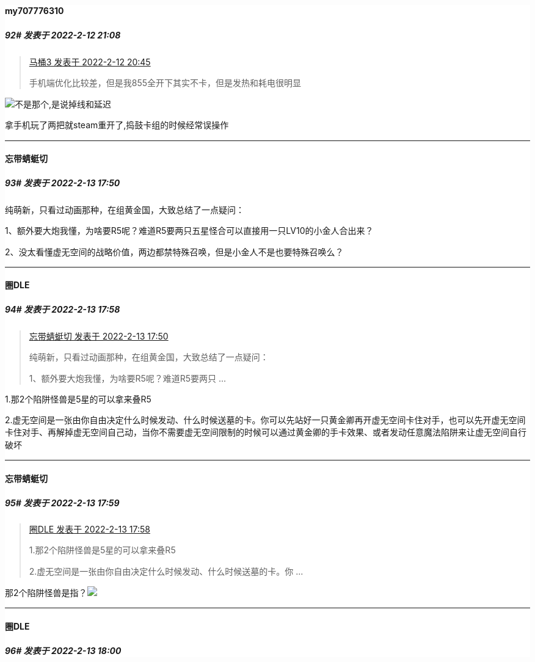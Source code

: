 ####  my707776310  
##### 92#       发表于 2022-2-12 21:08

<blockquote><a href="httphttps://bbs.saraba1st.com/2b/forum.php?mod=redirect&amp;goto=findpost&amp;pid=54657895&amp;ptid=2029660" target="_blank">马桶3 发表于 2022-2-12 20:45</a>

手机端优化比较差，但是我855全开下其实不卡，但是发热和耗电很明显</blockquote>
<img src="https://static.saraba1st.com/image/smiley/face2017/068.png" referrerpolicy="no-referrer">不是那个,是说掉线和延迟

拿手机玩了两把就steam重开了,捣鼓卡组的时候经常误操作

*****

####  忘带蜻蜓切  
##### 93#       发表于 2022-2-13 17:50

纯萌新，只看过动画那种，在组黄金国，大致总结了一点疑问：

1、额外要大炮我懂，为啥要R5呢？难道R5要两只五星怪合可以直接用一只LV10的小金人合出来？

2、没太看懂虚无空间的战略价值，两边都禁特殊召唤，但是小金人不是也要特殊召唤么？

*****

####  圈DLE  
##### 94#       发表于 2022-2-13 17:58

<blockquote><a href="httphttps://bbs.saraba1st.com/2b/forum.php?mod=redirect&amp;goto=findpost&amp;pid=54669657&amp;ptid=2029660" target="_blank">忘带蜻蜓切 发表于 2022-2-13 17:50</a>

纯萌新，只看过动画那种，在组黄金国，大致总结了一点疑问：

1、额外要大炮我懂，为啥要R5呢？难道R5要两只 ...</blockquote>
1.那2个陷阱怪兽是5星的可以拿来叠R5

2.虚无空间是一张由你自由决定什么时候发动、什么时候送墓的卡。你可以先站好一只黄金卿再开虚无空间卡住对手，也可以先开虚无空间卡住对手、再解掉虚无空间自己动，当你不需要虚无空间限制的时候可以通过黄金卿的手卡效果、或者发动任意魔法陷阱来让虚无空间自行破坏

*****

####  忘带蜻蜓切  
##### 95#       发表于 2022-2-13 17:59

<blockquote><a href="httphttps://bbs.saraba1st.com/2b/forum.php?mod=redirect&amp;goto=findpost&amp;pid=54669731&amp;ptid=2029660" target="_blank">圈DLE 发表于 2022-2-13 17:58</a>

1.那2个陷阱怪兽是5星的可以拿来叠R5

2.虚无空间是一张由你自由决定什么时候发动、什么时候送墓的卡。你 ...</blockquote>
那2个陷阱怪兽是指？<img src="https://static.saraba1st.com/image/smiley/face2017/068.png" referrerpolicy="no-referrer">

*****

####  圈DLE  
##### 96#       发表于 2022-2-13 18:00
